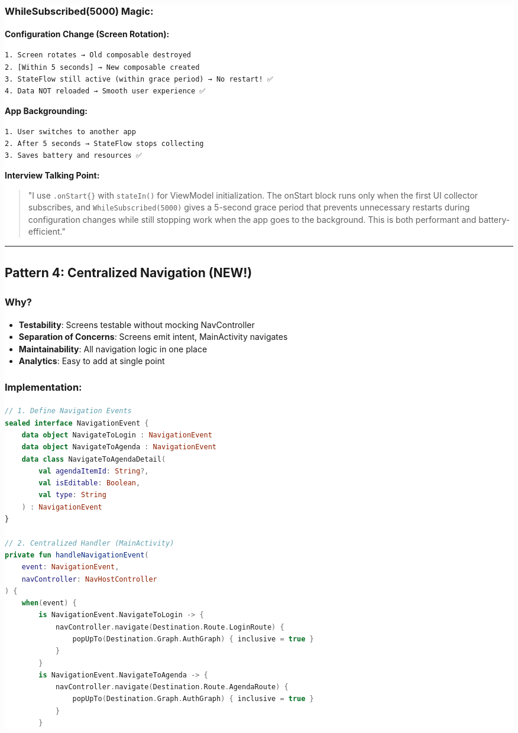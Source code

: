 ### WhileSubscribed(5000) Magic:

**Configuration Change (Screen Rotation):**

```
1. Screen rotates → Old composable destroyed
2. [Within 5 seconds] → New composable created
3. StateFlow still active (within grace period) → No restart! ✅
4. Data NOT reloaded → Smooth user experience ✅
```

**App Backgrounding:**

```
1. User switches to another app
2. After 5 seconds → StateFlow stops collecting
3. Saves battery and resources ✅
```

**Interview Talking Point:**

> "I use `.onStart{}` with `stateIn()` for ViewModel initialization. The onStart block runs only when the first UI collector subscribes, and `WhileSubscribed(5000)` gives a 5-second grace period that prevents unnecessary restarts during configuration changes while still stopping work when the app goes to the background. This is both performant and battery-efficient."

---

## Pattern 4: Centralized Navigation (NEW!)

### Why?

- **Testability**: Screens testable without mocking NavController
- **Separation of Concerns**: Screens emit intent, MainActivity navigates
- **Maintainability**: All navigation logic in one place
- **Analytics**: Easy to add at single point

### Implementation:

```kotlin
// 1. Define Navigation Events
sealed interface NavigationEvent {
    data object NavigateToLogin : NavigationEvent
    data object NavigateToAgenda : NavigationEvent
    data class NavigateToAgendaDetail(
        val agendaItemId: String?,
        val isEditable: Boolean,
        val type: String
    ) : NavigationEvent
}

// 2. Centralized Handler (MainActivity)
private fun handleNavigationEvent(
    event: NavigationEvent,
    navController: NavHostController
) {
    when(event) {
        is NavigationEvent.NavigateToLogin -> {
            navController.navigate(Destination.Route.LoginRoute) {
                popUpTo(Destination.Graph.AuthGraph) { inclusive = true }
            }
        }
        is NavigationEvent.NavigateToAgenda -> {
            navController.navigate(Destination.Route.AgendaRoute) {
                popUpTo(Destination.Graph.AuthGraph) { inclusive = true }
            }
        }
```